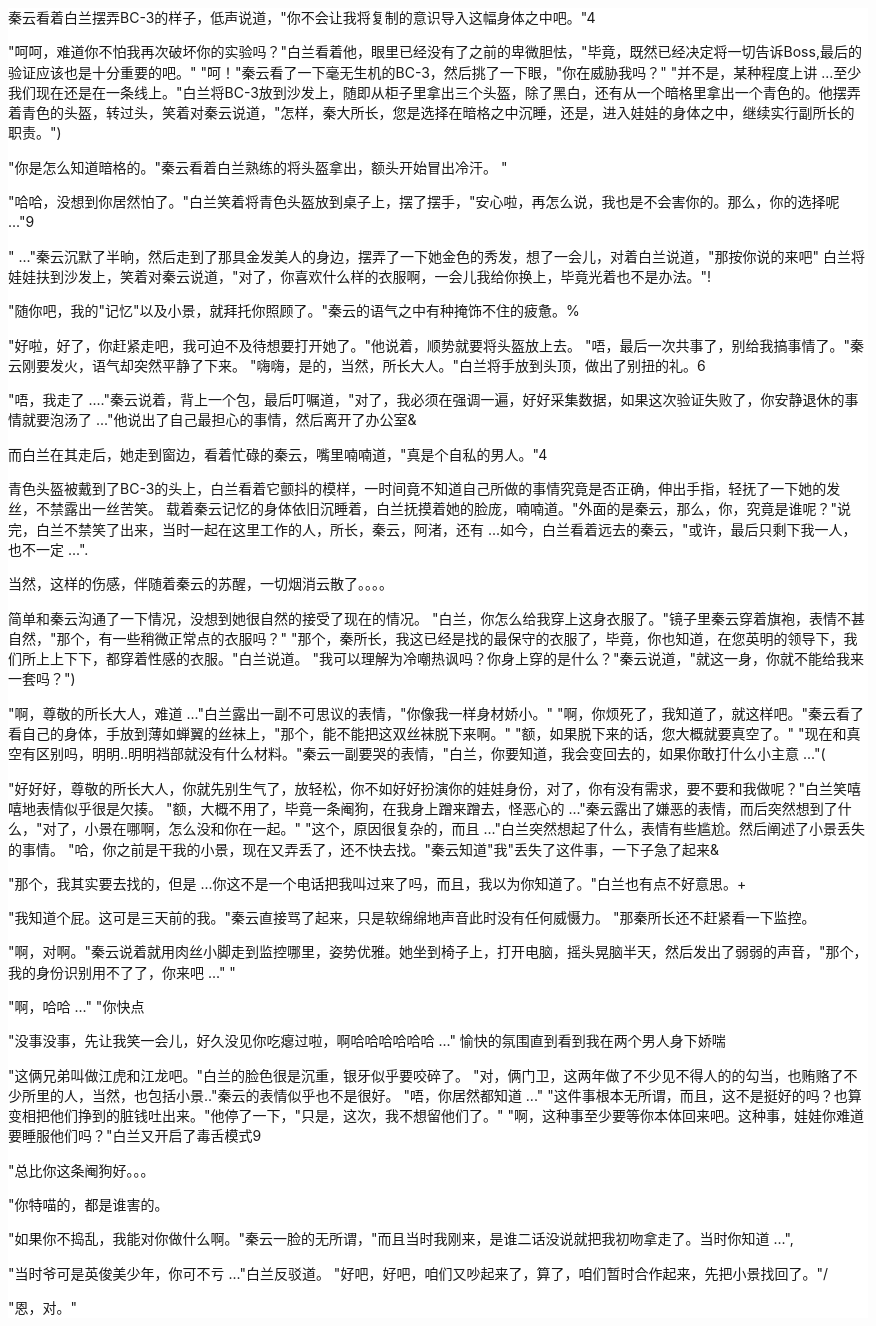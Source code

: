 秦云看着白兰摆弄BC-3的样子，低声说道，"你不会让我将复制的意识导入这幅身体之中吧。"4

"呵呵，难道你不怕我再次破坏你的实验吗？"白兰看着他，眼里已经没有了之前的卑微胆怯，"毕竟，既然已经决定将一切告诉Boss,最后的验证应该也是十分重要的吧。" "呵！"秦云看了一下毫无生机的BC-3，然后挑了一下眼，"你在威胁我吗？" "并不是，某种程度上讲 ...至少我们现在还是在一条线上。"白兰将BC-3放到沙发上，随即从柜子里拿出三个头盔，除了黑白，还有从一个暗格里拿出一个青色的。他摆弄着青色的头盔，转过头，笑着对秦云说道，"怎样，秦大所长，您是选择在暗格之中沉睡，还是，进入娃娃的身体之中，继续实行副所长的职责。")

"你是怎么知道暗格的。"秦云看着白兰熟练的将头盔拿出，额头开始冒出冷汗。 "

"哈哈，没想到你居然怕了。"白兰笑着将青色头盔放到桌子上，摆了摆手，"安心啦，再怎么说，我也是不会害你的。那么，你的选择呢 ..."9

" ..."秦云沉默了半晌，然后走到了那具金发美人的身边，摆弄了一下她金色的秀发，想了一会儿，对着白兰说道，"那按你说的来吧" 白兰将娃娃扶到沙发上，笑着对秦云说道，"对了，你喜欢什么样的衣服啊，一会儿我给你换上，毕竟光着也不是办法。"!

"随你吧，我的"记忆"以及小景，就拜托你照顾了。"秦云的语气之中有种掩饰不住的疲惫。%

"好啦，好了，你赶紧走吧，我可迫不及待想要打开她了。"他说着，顺势就要将头盔放上去。 "唔，最后一次共事了，别给我搞事情了。"秦云刚要发火，语气却突然平静了下来。 "嗨嗨，是的，当然，所长大人。"白兰将手放到头顶，做出了别扭的礼。6

"唔，我走了 ...."秦云说着，背上一个包，最后叮嘱道，"对了，我必须在强调一遍，好好采集数据，如果这次验证失败了，你安静退休的事情就要泡汤了 ..."他说出了自己最担心的事情，然后离开了办公室&

而白兰在其走后，她走到窗边，看着忙碌的秦云，嘴里喃喃道，"真是个自私的男人。"4

青色头盔被戴到了BC-3的头上，白兰看着它颤抖的模样，一时间竟不知道自己所做的事情究竟是否正确，伸出手指，轻抚了一下她的发丝，不禁露出一丝苦笑。 载着秦云记忆的身体依旧沉睡着，白兰抚摸着她的脸庞，喃喃道。"外面的是秦云，那么，你，究竟是谁呢？"说完，白兰不禁笑了出来，当时一起在这里工作的人，所长，秦云，阿渚，还有 ...如今，白兰看着远去的秦云，"或许，最后只剩下我一人，也不一定 ...".

当然，这样的伤感，伴随着秦云的苏醒，一切烟消云散了。。。。

简单和秦云沟通了一下情况，没想到她很自然的接受了现在的情况。 "白兰，你怎么给我穿上这身衣服了。"镜子里秦云穿着旗袍，表情不甚自然，"那个，有一些稍微正常点的衣服吗？" "那个，秦所长，我这已经是找的最保守的衣服了，毕竟，你也知道，在您英明的领导下，我们所上上下下，都穿着性感的衣服。"白兰说道。 "我可以理解为冷嘲热讽吗？你身上穿的是什么？"秦云说道，"就这一身，你就不能给我来一套吗？")

"啊，尊敬的所长大人，难道 ..."白兰露出一副不可思议的表情，"你像我一样身材娇小。" "啊，你烦死了，我知道了，就这样吧。"秦云看了看自己的身体，手放到薄如蝉翼的丝袜上，"那个，能不能把这双丝袜脱下来啊。" "额，如果脱下来的话，您大概就要真空了。" "现在和真空有区别吗，明明..明明裆部就没有什么材料。"秦云一副要哭的表情，"白兰，你要知道，我会变回去的，如果你敢打什么小主意 ..."(

"好好好，尊敬的所长大人，你就先别生气了，放轻松，你不如好好扮演你的娃娃身份，对了，你有没有需求，要不要和我做呢？"白兰笑嘻嘻地表情似乎很是欠揍。 "额，大概不用了，毕竟一条阉狗，在我身上蹭来蹭去，怪恶心的 ..."秦云露出了嫌恶的表情，而后突然想到了什么，"对了，小景在哪啊，怎么没和你在一起。" "这个，原因很复杂的，而且 ..."白兰突然想起了什么，表情有些尴尬。然后阐述了小景丢失的事情。 "哈，你之前是干我的小景，现在又弄丢了，还不快去找。"秦云知道"我"丢失了这件事，一下子急了起来&

"那个，我其实要去找的，但是 ...你这不是一个电话把我叫过来了吗，而且，我以为你知道了。"白兰也有点不好意思。+

"我知道个屁。这可是三天前的我。"秦云直接骂了起来，只是软绵绵地声音此时没有任何威慑力。 "那秦所长还不赶紧看一下监控。

"啊，对啊。"秦云说着就用肉丝小脚走到监控哪里，姿势优雅。她坐到椅子上，打开电脑，摇头晃脑半天，然后发出了弱弱的声音，"那个，我的身份识别用不了了，你来吧 ..." "

"啊，哈哈 ..." "你快点

"没事没事，先让我笑一会儿，好久没见你吃瘪过啦，啊哈哈哈哈哈哈 ..." 愉快的氛围直到看到我在两个男人身下娇喘

"这俩兄弟叫做江虎和江龙吧。"白兰的脸色很是沉重，银牙似乎要咬碎了。 "对，俩门卫，这两年做了不少见不得人的的勾当，也贿赂了不少所里的人，当然，也包括小景.."秦云的表情似乎也不是很好。 "唔，你居然都知道 ..." "这件事根本无所谓，而且，这不是挺好的吗？也算变相把他们挣到的脏钱吐出来。"他停了一下，"只是，这次，我不想留他们了。" "啊，这种事至少要等你本体回来吧。这种事，娃娃你难道要睡服他们吗？"白兰又开启了毒舌模式9

"总比你这条阉狗好。。。

"你特喵的，都是谁害的。

"如果你不捣乱，我能对你做什么啊。"秦云一脸的无所谓，"而且当时我刚来，是谁二话没说就把我初吻拿走了。当时你知道 ...",

"当时爷可是英俊美少年，你可不亏 ..."白兰反驳道。 "好吧，好吧，咱们又吵起来了，算了，咱们暂时合作起来，先把小景找回了。"/

"恩，对。"


